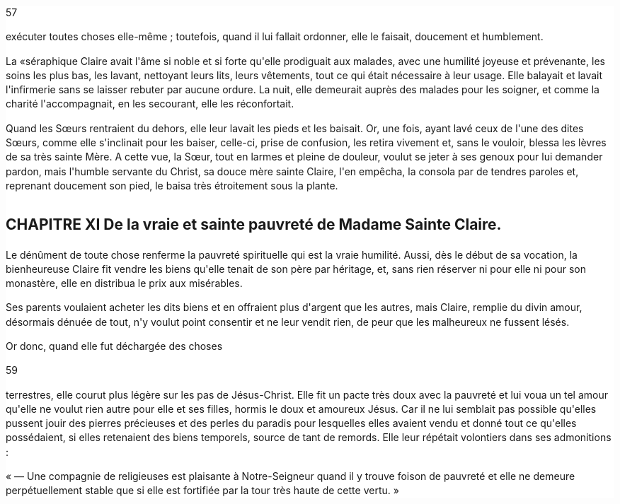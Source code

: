 57

exécuter toutes choses elle-même ; toutefois, quand il lui
fallait ordonner, elle le faisait, doucement et humblement.

La «séraphique Claire avait l'âme
si noble et si forte qu'elle prodiguait aux malades, avec une humilité joyeuse
et prévenante, les soins les plus bas, les lavant, nettoyant leurs lits, leurs vêtements,
tout ce qui était nécessaire à leur usage. Elle balayait et lavait l'infirmerie
sans se laisser rebuter par aucune ordure. La nuit, elle demeurait auprès des
malades pour les soigner, et comme la charité l'accompagnait, en les secourant,
elle les réconfortait.

Quand les Sœurs rentraient du
dehors, elle leur lavait les pieds et les baisait. Or, une fois, ayant lavé
ceux de l'une des dites Sœurs, comme elle s'inclinait pour les baiser,
celle-ci, prise de confusion, les retira vivement et, sans le vouloir, blessa
les lèvres de sa très sainte Mère. A cette vue, la Sœur, tout en larmes et
pleine de douleur, voulut se jeter à ses genoux pour lui demander pardon, mais
l'humble servante du Christ, sa douce mère sainte Claire, l'en empêcha, la
consola par de tendres paroles et, reprenant doucement son pied, le baisa très
étroitement sous la plante.

## CHAPITRE XI De la vraie et sainte pauvreté de Madame Sainte Claire.

Le dénûment de toute chose
renferme la pauvreté spirituelle qui est la vraie humilité. Aussi, dès le début
de sa vocation, la bienheureuse Claire fit vendre les biens qu'elle tenait de
son père par héritage, et, sans rien réserver ni pour elle ni pour son
monastère, elle en distribua le prix aux misérables.

Ses parents voulaient acheter les
dits biens et en offraient plus d'argent que les autres, mais Claire, remplie
du divin amour, désormais dénuée de tout, n'y voulut point consentir et ne leur
vendit rien, de peur que les malheureux ne fussent lésés.

Or donc, quand elle fut déchargée
des choses

59

terrestres, elle courut plus légère sur les pas de
Jésus-Christ. Elle fit un pacte très doux avec la pauvreté et lui voua un tel
amour qu'elle ne voulut rien autre pour elle et ses filles, hormis le doux et
amoureux Jésus. Car il ne lui semblait pas possible qu'elles pussent jouir des
pierres précieuses et des perles du paradis pour lesquelles elles avaient vendu
et donné tout ce qu'elles possédaient, si elles retenaient des biens temporels,
source de tant de remords. Elle leur répétait volontiers dans ses admonitions :

« — Une compagnie de religieuses
est plaisante à Notre-Seigneur quand il y trouve foison de pauvreté et elle ne
demeure perpétuellement stable que si elle est fortifiée par la tour très haute
de cette vertu. »
